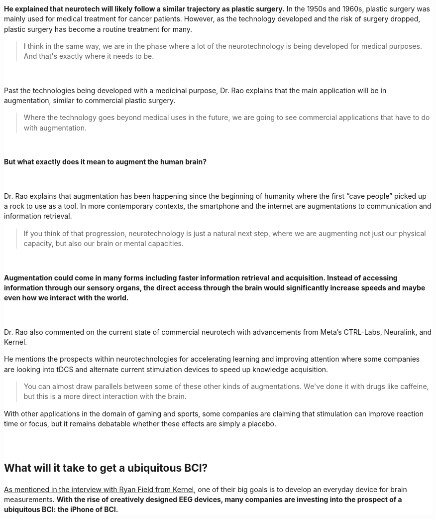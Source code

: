 **He explained that neurotech will likely follow a similar trajectory as plastic surgery.** In the 1950s and 1960s, plastic surgery was mainly used for medical treatment for cancer patients. However, as the technology developed and the risk of surgery dropped, plastic surgery has become a routine treatment for many.

> I think in the same way, we are in the phase where a lot of the neurotechnology is being developed for medical purposes. And that's exactly where it needs to be.

&nbsp;

Past the technologies being developed with a medicinal purpose, Dr. Rao explains that the main application will be in augmentation, similar to commercial plastic surgery.

> Where the technology goes beyond medical uses in the future, we are going to see commercial applications that have to do with augmentation.

&nbsp;

**But what exactly does it mean to augment the human brain?**

&nbsp;

Dr. Rao explains that augmentation has been happening since the beginning of humanity where the first “cave people” picked up a rock to use as a tool. In more contemporary contexts, the smartphone and the internet are augmentations to communication and information retrieval.

> If you think of that progression, neurotechnology is just a natural next step, where we are augmenting not just our physical capacity, but also our brain or mental capacities.

&nbsp;

**Augmentation could come in many forms including faster information retrieval and acquisition. Instead of accessing information through our sensory organs, the direct access through the brain would significantly increase speeds and maybe even how we interact with the world.**

&nbsp;

Dr. Rao also commented on the current state of commercial neurotech with advancements from Meta’s CTRL-Labs, Neuralink, and Kernel.

He mentions the prospects within neurotechnologies for accelerating learning and improving attention where some companies are looking into tDCS and alternate current stimulation devices to speed up knowledge acquisition.

> You can almost draw parallels between some of these other kinds of augmentations. We've done it with drugs like caffeine, but this is a more direct interaction with the brain.

With other applications in the domain of gaming and sports, some companies are claiming that stimulation can improve reaction time or focus, but it remains debatable whether these effects are simply a placebo.

&nbsp;

## What will it take to get a ubiquitous BCI?

[As mentioned in the interview with Ryan Field from Kernel](https://www.neurotechjp.com/blog/ryan-kernel/), one of their big goals is to develop an everyday device for brain measurements. **With the rise of creatively designed EEG devices, many companies are investing into the prospect of a ubiquitous BCI: the iPhone of BCI.**
